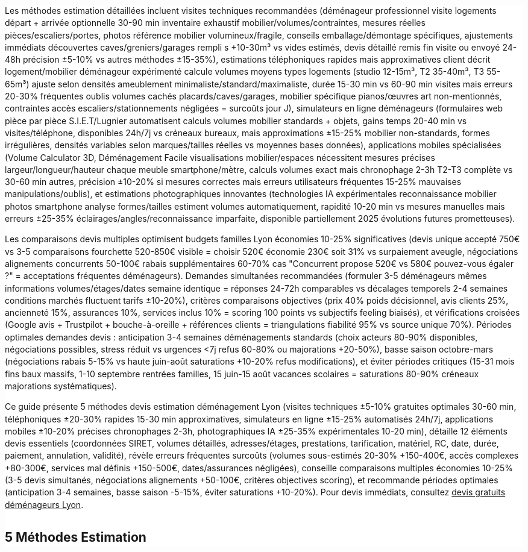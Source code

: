 Les méthodes estimation détaillées incluent visites techniques recommandées (déménageur professionnel visite logements départ + arrivée optionnelle 30-90 min inventaire exhaustif mobilier/volumes/contraintes, mesures réelles pièces/escaliers/portes, photos référence mobilier volumineux/fragile, conseils emballage/démontage spécifiques, ajustements immédiats découvertes caves/greniers/garages rempli s +10-30m³ vs vides estimés, devis détaillé remis fin visite ou envoyé 24-48h précision ±5-10% vs autres méthodes ±15-35%), estimations téléphoniques rapides mais approximatives client décrit logement/mobilier déménageur expérimenté calcule volumes moyens types logements (studio 12-15m³, T2 35-40m³, T3 55-65m³) ajuste selon densités ameublement minimaliste/standard/maximaliste, durée 15-30 min vs 60-90 min visites mais erreurs 20-30% fréquentes oublis volumes cachés placards/caves/garages, mobilier spécifique pianos/œuvres art non-mentionnés, contraintes accès escaliers/stationnements négligées = surcoûts jour J), simulateurs en ligne déménageurs (formulaires web pièce par pièce S.I.E.T/Lugnier automatisent calculs volumes mobilier standards + objets, gains temps 20-40 min vs visites/téléphone, disponibles 24h/7j vs créneaux bureaux, mais approximations ±15-25% mobilier non-standards, formes irrégulières, densités variables selon marques/tailles réelles vs moyennes bases données), applications mobiles spécialisées (Volume Calculator 3D, Déménagement Facile visualisations mobilier/espaces nécessitent mesures précises largeur/longueur/hauteur chaque meuble smartphone/mètre, calculs volumes exact mais chronophage 2-3h T2-T3 complète vs 30-60 min autres, précision ±10-20% si mesures correctes mais erreurs utilisateurs fréquentes 15-25% mauvaises manipulations/oublis), et estimations photographiques innovantes (technologies IA expérimentales reconnaissance mobilier photos smartphone analyse formes/tailles estiment volumes automatiquement, rapidité 10-20 min vs mesures manuelles mais erreurs ±25-35% éclairages/angles/reconnaissance imparfaite, disponible partiellement 2025 évolutions futures prometteuses).

Les comparaisons devis multiples optimisent budgets familles Lyon économies 10-25% significatives (devis unique accepté 750€ vs 3-5 comparaisons fourchette 520-850€ visible = choisir 520€ économie 230€ soit 31% vs surpaiement aveugle, négociations alignements concurrents 50-100€ rabais supplémentaires 60-70% cas "Concurrent propose 520€ vs 580€ pouvez-vous égaler ?" = acceptations fréquentes déménageurs). Demandes simultanées recommandées (formuler 3-5 déménageurs mêmes informations volumes/étages/dates semaine identique = réponses 24-72h comparables vs décalages temporels 2-4 semaines conditions marchés fluctuent tarifs ±10-20%), critères comparaisons objectives (prix 40% poids décisionnel, avis clients 25%, ancienneté 15%, assurances 10%, services inclus 10% = scoring 100 points vs subjectifs feeling biaisés), et vérifications croisées (Google avis + Trustpilot + bouche-à-oreille + références clients = triangulations fiabilité 95% vs source unique 70%). Périodes optimales demandes devis : anticipation 3-4 semaines déménagements standards (choix acteurs 80-90% disponibles, négociations possibles, stress réduit vs urgences <7j refus 60-80% ou majorations +20-50%), basse saison octobre-mars (négociations rabais 5-15% vs haute juin-août saturations +10-20% refus modifications), et éviter périodes critiques (15-31 mois fins baux massifs, 1-10 septembre rentrées familles, 15 juin-15 août vacances scolaires = saturations 80-90% créneaux majorations systématiques).

Ce guide présente 5 méthodes devis estimation déménagement Lyon (visites techniques ±5-10% gratuites optimales 30-60 min, téléphoniques ±20-30% rapides 15-30 min approximatives, simulateurs en ligne ±15-25% automatisés 24h/7j, applications mobiles ±10-20% précises chronophages 2-3h, photographiques IA ±25-35% expérimentales 10-20 min), détaille 12 éléments devis essentiels (coordonnées SIRET, volumes détaillés, adresses/étages, prestations, tarification, matériel, RC, date, durée, paiement, annulation, validité), révèle erreurs fréquentes surcoûts (volumes sous-estimés 20-30% +150-400€, accès complexes +80-300€, services mal définis +150-500€, dates/assurances négligées), conseille comparaisons multiples économies 10-25% (3-5 devis simultanés, négociations alignements +50-100€, critères objectives scoring), et recommande périodes optimales (anticipation 3-4 semaines, basse saison -5-15%, éviter saturations +10-20%). Pour devis immédiats, consultez [devis gratuits déménageurs Lyon](/blog/demenageur-lyon/devis-demenagement-gratuit-lyon).

## 5 Méthodes Estimation
